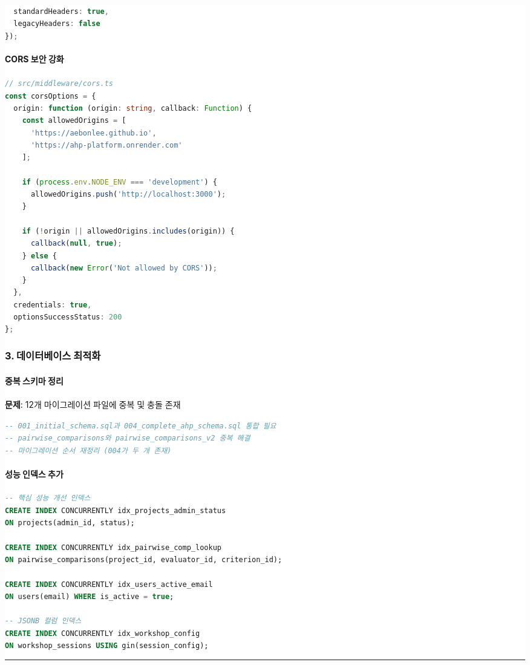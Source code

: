 ```typescript
  standardHeaders: true,
  legacyHeaders: false
});
```

#### CORS 보안 강화
```typescript
// src/middleware/cors.ts
const corsOptions = {
  origin: function (origin: string, callback: Function) {
    const allowedOrigins = [
      'https://aebonlee.github.io',
      'https://ahp-platform.onrender.com'
    ];
    
    if (process.env.NODE_ENV === 'development') {
      allowedOrigins.push('http://localhost:3000');
    }
    
    if (!origin || allowedOrigins.includes(origin)) {
      callback(null, true);
    } else {
      callback(new Error('Not allowed by CORS'));
    }
  },
  credentials: true,
  optionsSuccessStatus: 200
};
```

### 3. 데이터베이스 최적화

#### 중복 스키마 정리
**문제**: 12개 마이그레이션 파일에 중복 및 충돌 존재
```sql
-- 001_initial_schema.sql과 004_complete_ahp_schema.sql 통합 필요
-- pairwise_comparisons와 pairwise_comparisons_v2 중복 해결
-- 마이그레이션 순서 재정리 (004가 두 개 존재)
```

#### 성능 인덱스 추가
```sql
-- 핵심 성능 개선 인덱스
CREATE INDEX CONCURRENTLY idx_projects_admin_status 
ON projects(admin_id, status);

CREATE INDEX CONCURRENTLY idx_pairwise_comp_lookup 
ON pairwise_comparisons(project_id, evaluator_id, criterion_id);

CREATE INDEX CONCURRENTLY idx_users_active_email 
ON users(email) WHERE is_active = true;

-- JSONB 컬럼 인덱스
CREATE INDEX CONCURRENTLY idx_workshop_config 
ON workshop_sessions USING gin(session_config);
```

---